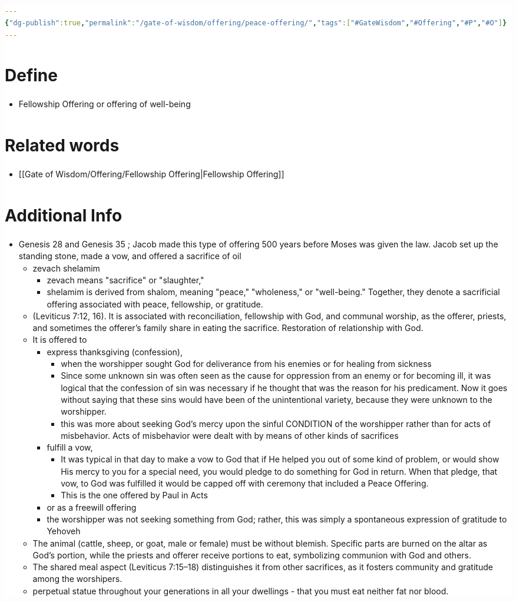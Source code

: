 ```yaml
---
{"dg-publish":true,"permalink":"/gate-of-wisdom/offering/peace-offering/","tags":["#GateWisdom","#Offering","#P","#O"]}
---
```


# Define
- Fellowship Offering or offering of well-being

# Related words
- [[Gate of Wisdom/Offering/Fellowship Offering\|Fellowship Offering]]

# Additional Info
- Genesis 28  and Genesis 35 ; Jacob made this type of offering 500 years before Moses was given the law. Jacob set up the standing stone, made a vow, and offered a sacrifice of oil
	- zevach shelamim
		- zevach means "sacrifice" or "slaughter," 
		- shelamim is derived from shalom, meaning "peace," "wholeness," or "well-being." Together, they denote a sacrificial offering associated with peace, fellowship, or gratitude. 
	- (Leviticus 7:12, 16). It is associated with reconciliation, fellowship with God, and communal worship, as the offerer, priests, and sometimes the offerer’s family share in eating the sacrifice. Restoration of relationship with God. 
	- It is offered to 
		- express thanksgiving (confession), 
			- when the worshipper sought God for deliverance from his enemies or for healing from sickness
			- Since some unknown sin was often seen as the cause for oppression from an enemy or for becoming ill, it was logical that the confession of sin was necessary if he thought that was the reason for his predicament. Now it goes without saying that these sins would have been of the unintentional variety, because they were unknown to the worshipper.
			- this was more about seeking God’s mercy upon the sinful CONDITION of the worshipper rather than for acts of misbehavior. Acts of misbehavior were dealt with by means of other kinds of sacrifices
		- fulfill a vow, 
			- It was typical in that day to make a vow to God that if He helped you out of some kind of problem, or would show His mercy to you for a special need, you would pledge to do something for God in return. When that pledge, that vow, to God was fulfilled it would be capped off with ceremony that included a Peace Offering.
			- This is the one offered by Paul in Acts
		- or as a freewill offering 
		- the worshipper was not seeking something from God; rather, this was simply a spontaneous expression of gratitude to Yehoveh
	- The animal (cattle, sheep, or goat, male or female) must be without blemish. Specific parts are burned on the altar as God’s portion, while the priests and offerer receive portions to eat, symbolizing communion with God and others. 
	- The shared meal aspect (Leviticus 7:15–18) distinguishes it from other sacrifices, as it fosters community and gratitude among the worshipers.
	- perpetual statue throughout your generations in all your dwellings - that you must eat neither fat nor blood.
